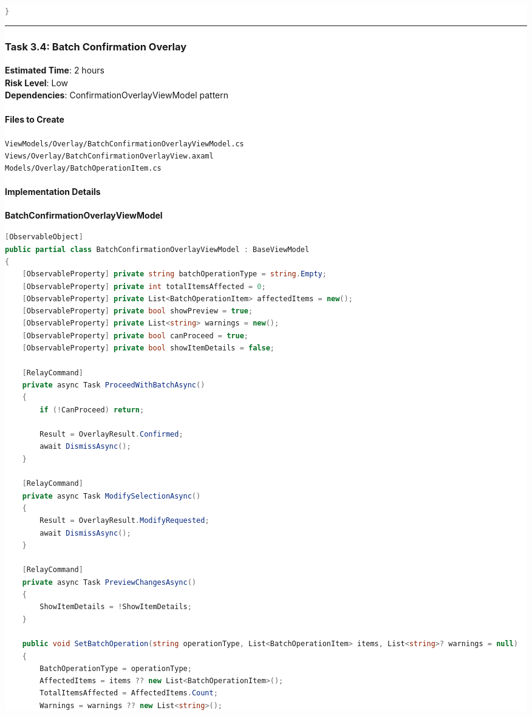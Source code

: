 ```csharp
}
```

---

### **Task 3.4: Batch Confirmation Overlay**

**Estimated Time**: 2 hours  
**Risk Level**: Low  
**Dependencies**: ConfirmationOverlayViewModel pattern  

#### **Files to Create**

```
ViewModels/Overlay/BatchConfirmationOverlayViewModel.cs
Views/Overlay/BatchConfirmationOverlayView.axaml
Models/Overlay/BatchOperationItem.cs
```

#### **Implementation Details**

**BatchConfirmationOverlayViewModel**

```csharp
[ObservableObject]
public partial class BatchConfirmationOverlayViewModel : BaseViewModel
{
    [ObservableProperty] private string batchOperationType = string.Empty;
    [ObservableProperty] private int totalItemsAffected = 0;
    [ObservableProperty] private List<BatchOperationItem> affectedItems = new();
    [ObservableProperty] private bool showPreview = true;
    [ObservableProperty] private List<string> warnings = new();
    [ObservableProperty] private bool canProceed = true;
    [ObservableProperty] private bool showItemDetails = false;
    
    [RelayCommand]
    private async Task ProceedWithBatchAsync()
    {
        if (!CanProceed) return;
        
        Result = OverlayResult.Confirmed;
        await DismissAsync();
    }
    
    [RelayCommand]
    private async Task ModifySelectionAsync()
    {
        Result = OverlayResult.ModifyRequested;
        await DismissAsync();
    }
    
    [RelayCommand]
    private async Task PreviewChangesAsync()
    {
        ShowItemDetails = !ShowItemDetails;
    }
    
    public void SetBatchOperation(string operationType, List<BatchOperationItem> items, List<string>? warnings = null)
    {
        BatchOperationType = operationType;
        AffectedItems = items ?? new List<BatchOperationItem>();
        TotalItemsAffected = AffectedItems.Count;
        Warnings = warnings ?? new List<string>();
```